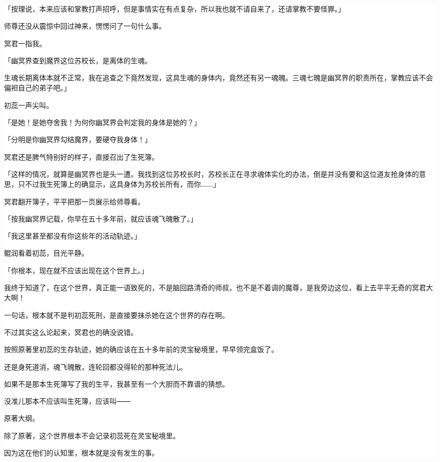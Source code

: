 「按理说，本来应该和掌教打声招呼，但是事情实在有点复杂，所以我也就不请自来了，还请掌教不要怪罪。」


师尊还没从震惊中回过神来，愣愣问了一句什么事。


冥君一指我。


「幽冥界查到魔界这位苏校长，是离体的生魂。


生魂长期离体本就不正常，我在追查之下竟然发现，这具生魂的身体内，竟然还有另一魂魄。三魂七魄是幽冥界的职责所在，掌教应该不会偏袒自己的弟子吧。」


初蕊一声尖叫。


「是她！是她夺舍我！为何你幽冥界会判定我的身体是她的？」


「分明是你幽冥界勾结魔界，要硬夺我身体！」


冥君还是脾气特别好的样子，直接召出了生死簿。


「这样的情况，就算是幽冥界也是头一遭。我找到这位苏校长时，苏校长正在寻求魂体实化的办法，倒是并没有要和这位道友抢身体的意思，只不过我生死簿上的确显示，这具身体为苏校长所有，而你……」


冥君翻开簿子，平平把那一页展示给师尊看。


「按我幽冥界记载，你早在五十多年前，就应该魂飞魄散了。」


「我这里甚至都没有你这些年的活动轨迹。」


鲲润看着初蕊，目光平静。


「你根本，现在就不应该出现在这个世界上。」


我终于知道了，在这个世界，真正能一语致死的，不是脑回路清奇的师叔，也不是不着调的魔尊，是我旁边这位，看上去平平无奇的冥君大大啊！


一句话，根本就不是判初蕊死刑，是直接要抹杀她在这个世界的存在啊。


不过其实这么论起来，冥君也的确没说错。


按照原著里初蕊的生存轨迹，她的确应该在五十多年前的灵宝秘境里，早早领完盒饭了。


还是身死道消，魂飞魄散，连轮回都没得轮的那种死法儿。


如果不是那本生死簿写了我的生平，我甚至有一个大胆而不靠谱的猜想。


没准儿那本不应该叫生死簿，应该叫——


原著大纲。


除了原著，这个世界根本不会记录初蕊死在灵宝秘境里。


因为这在他们的认知里，根本就是没有发生的事。

